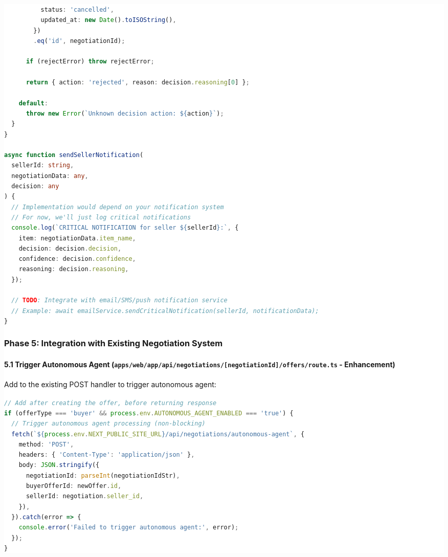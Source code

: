 ```typescript
          status: 'cancelled',
          updated_at: new Date().toISOString(),
        })
        .eq('id', negotiationId);
      
      if (rejectError) throw rejectError;
      
      return { action: 'rejected', reason: decision.reasoning[0] };
      
    default:
      throw new Error(`Unknown decision action: ${action}`);
  }
}

async function sendSellerNotification(
  sellerId: string,
  negotiationData: any,
  decision: any
) {
  // Implementation would depend on your notification system
  // For now, we'll just log critical notifications
  console.log(`CRITICAL NOTIFICATION for seller ${sellerId}:`, {
    item: negotiationData.item_name,
    decision: decision.decision,
    confidence: decision.confidence,
    reasoning: decision.reasoning,
  });
  
  // TODO: Integrate with email/SMS/push notification service
  // Example: await emailService.sendCriticalNotification(sellerId, notificationData);
}
```

### Phase 5: Integration with Existing Negotiation System

#### 5.1 Trigger Autonomous Agent (`apps/web/app/api/negotiations/[negotiationId]/offers/route.ts` - Enhancement)

Add to the existing POST handler to trigger autonomous agent:

```typescript
// Add after creating the offer, before returning response
if (offerType === 'buyer' && process.env.AUTONOMOUS_AGENT_ENABLED === 'true') {
  // Trigger autonomous agent processing (non-blocking)
  fetch(`${process.env.NEXT_PUBLIC_SITE_URL}/api/negotiations/autonomous-agent`, {
    method: 'POST',
    headers: { 'Content-Type': 'application/json' },
    body: JSON.stringify({
      negotiationId: parseInt(negotiationIdStr),
      buyerOfferId: newOffer.id,
      sellerId: negotiation.seller_id,
    }),
  }).catch(error => {
    console.error('Failed to trigger autonomous agent:', error);
  });
}
```
